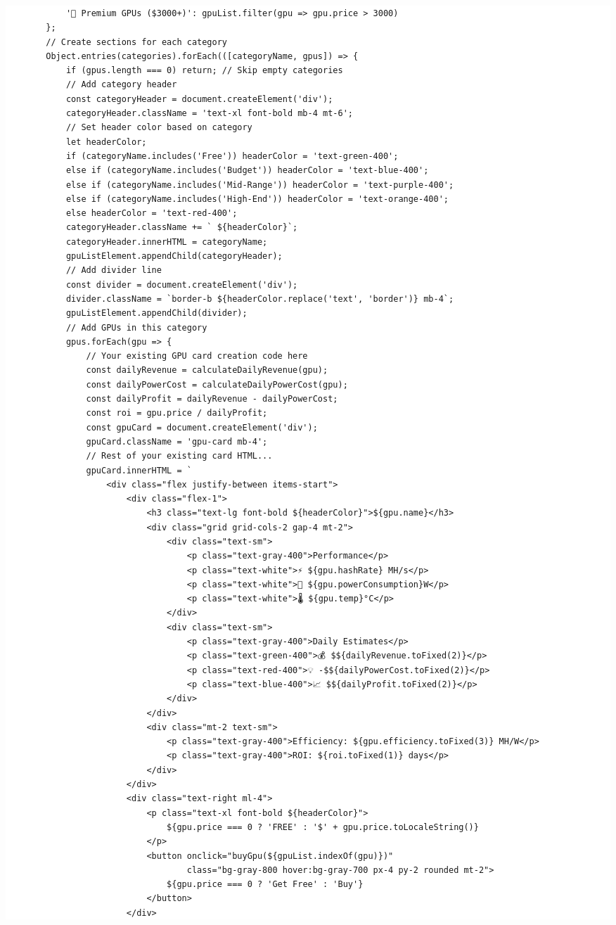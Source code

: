                 '💎 Premium GPUs ($3000+)': gpuList.filter(gpu => gpu.price > 3000)
            };
            // Create sections for each category
            Object.entries(categories).forEach(([categoryName, gpus]) => {
                if (gpus.length === 0) return; // Skip empty categories
                // Add category header
                const categoryHeader = document.createElement('div');
                categoryHeader.className = 'text-xl font-bold mb-4 mt-6';
                // Set header color based on category
                let headerColor;
                if (categoryName.includes('Free')) headerColor = 'text-green-400';
                else if (categoryName.includes('Budget')) headerColor = 'text-blue-400';
                else if (categoryName.includes('Mid-Range')) headerColor = 'text-purple-400';
                else if (categoryName.includes('High-End')) headerColor = 'text-orange-400';
                else headerColor = 'text-red-400';
                categoryHeader.className += ` ${headerColor}`;
                categoryHeader.innerHTML = categoryName;
                gpuListElement.appendChild(categoryHeader);
                // Add divider line
                const divider = document.createElement('div');
                divider.className = `border-b ${headerColor.replace('text', 'border')} mb-4`;
                gpuListElement.appendChild(divider);
                // Add GPUs in this category
                gpus.forEach(gpu => {
                    // Your existing GPU card creation code here
                    const dailyRevenue = calculateDailyRevenue(gpu);
                    const dailyPowerCost = calculateDailyPowerCost(gpu);
                    const dailyProfit = dailyRevenue - dailyPowerCost;
                    const roi = gpu.price / dailyProfit;
                    const gpuCard = document.createElement('div');
                    gpuCard.className = 'gpu-card mb-4';
                    // Rest of your existing card HTML...
                    gpuCard.innerHTML = `
                        <div class="flex justify-between items-start">
                            <div class="flex-1">
                                <h3 class="text-lg font-bold ${headerColor}">${gpu.name}</h3>
                                <div class="grid grid-cols-2 gap-4 mt-2">
                                    <div class="text-sm">
                                        <p class="text-gray-400">Performance</p>
                                        <p class="text-white">⚡ ${gpu.hashRate} MH/s</p>
                                        <p class="text-white">🔌 ${gpu.powerConsumption}W</p>
                                        <p class="text-white">🌡️ ${gpu.temp}°C</p>
                                    </div>
                                    <div class="text-sm">
                                        <p class="text-gray-400">Daily Estimates</p>
                                        <p class="text-green-400">💰 $${dailyRevenue.toFixed(2)}</p>
                                        <p class="text-red-400">💡 -$${dailyPowerCost.toFixed(2)}</p>
                                        <p class="text-blue-400">📈 $${dailyProfit.toFixed(2)}</p>
                                    </div>
                                </div>
                                <div class="mt-2 text-sm">
                                    <p class="text-gray-400">Efficiency: ${gpu.efficiency.toFixed(3)} MH/W</p>
                                    <p class="text-gray-400">ROI: ${roi.toFixed(1)} days</p>
                                </div>
                            </div>
                            <div class="text-right ml-4">
                                <p class="text-xl font-bold ${headerColor}">
                                    ${gpu.price === 0 ? 'FREE' : '$' + gpu.price.toLocaleString()}
                                </p>
                                <button onclick="buyGpu(${gpuList.indexOf(gpu)})" 
                                        class="bg-gray-800 hover:bg-gray-700 px-4 py-2 rounded mt-2">
                                    ${gpu.price === 0 ? 'Get Free' : 'Buy'}
                                </button>
                            </div>
